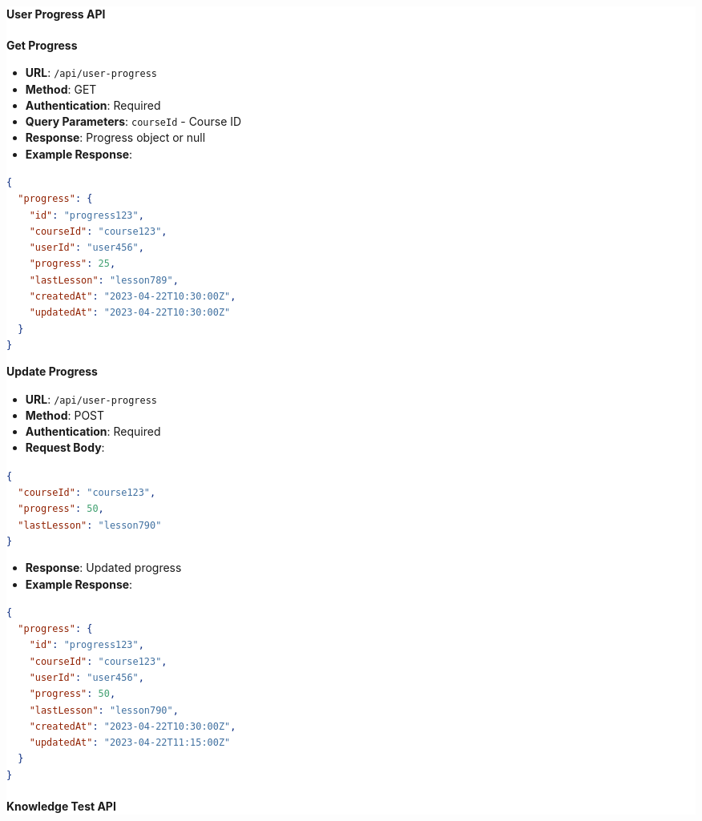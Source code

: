 #### User Progress API

**Get Progress**
- **URL**: `/api/user-progress`
- **Method**: GET
- **Authentication**: Required
- **Query Parameters**: `courseId` - Course ID
- **Response**: Progress object or null
- **Example Response**:
```json
{
  "progress": {
    "id": "progress123",
    "courseId": "course123",
    "userId": "user456",
    "progress": 25,
    "lastLesson": "lesson789",
    "createdAt": "2023-04-22T10:30:00Z",
    "updatedAt": "2023-04-22T10:30:00Z"
  }
}
```

**Update Progress**
- **URL**: `/api/user-progress`
- **Method**: POST
- **Authentication**: Required
- **Request Body**:
```json
{
  "courseId": "course123",
  "progress": 50,
  "lastLesson": "lesson790"
}
```
- **Response**: Updated progress
- **Example Response**:
```json
{
  "progress": {
    "id": "progress123",
    "courseId": "course123",
    "userId": "user456",
    "progress": 50,
    "lastLesson": "lesson790",
    "createdAt": "2023-04-22T10:30:00Z",
    "updatedAt": "2023-04-22T11:15:00Z"
  }
}
```

#### Knowledge Test API
